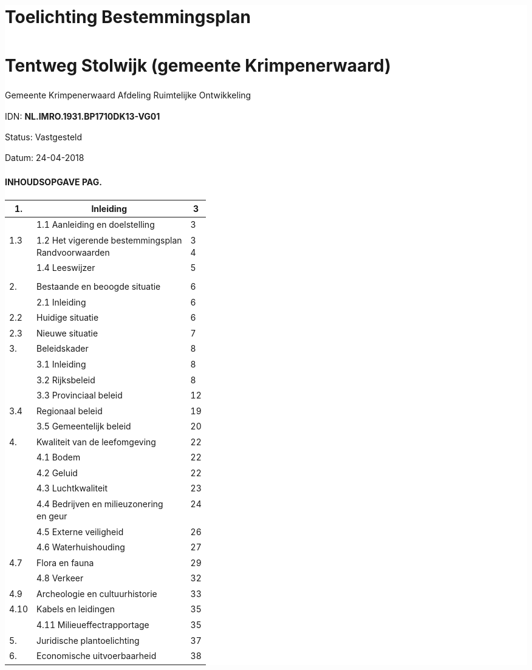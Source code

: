 # **Toelichting Bestemmingsplan**

# **Tentweg Stolwijk (gemeente Krimpenerwaard)**

Gemeente Krimpenerwaard Afdeling Ruimtelijke Ontwikkeling

IDN: **NL.IMRO.1931.BP1710DK13-VG01**

Status: Vastgesteld

Datum: 24-04-2018

#### **INHOUDSOPGAVE PAG.**

| 1.   | Inleiding                                                                   | 3      |
|------|-----------------------------------------------------------------------------|--------|
|      | 1.1 Aanleiding en doelstelling                                              | 3      |
| 1.3  | 1.2 Het vigerende bestemmingsplan<br>Randvoorwaarden                        | 3<br>4 |
|      | 1.4 Leeswijzer                                                              | 5      |
|      |                                                                             |        |
| 2.   | Bestaande en beoogde situatie                                               | 6      |
|      | 2.1 Inleiding                                                               | 6      |
| 2.2  | Huidige situatie                                                            | 6      |
| 2.3  | Nieuwe situatie                                                             | 7      |
| 3.   | Beleidskader                                                                | 8      |
|      | 3.1 Inleiding                                                               | 8      |
|      | 3.2 Rijksbeleid                                                             | 8      |
|      | 3.3 Provinciaal beleid                                                      | 12     |
| 3.4  | Regionaal beleid                                                            | 19     |
|      | 3.5 Gemeentelijk beleid                                                     | 20     |
| 4.   | Kwaliteit van de leefomgeving                                               | 22     |
|      | 4.1 Bodem                                                                   | 22     |
|      | 4.2 Geluid                                                                  | 22     |
|      | 4.3 Luchtkwaliteit                                                          | 23     |
|      | 4.4 Bedrijven en milieuzonering<br>en geur                                  | 24     |
|      | 4.5 Externe veiligheid                                                      | 26     |
|      | 4.6 Waterhuishouding                                                        | 27     |
| 4.7  | Flora en fauna                                                              | 29     |
|      | 4.8 Verkeer                                                                 | 32     |
| 4.9  | Archeologie en cultuurhistorie                                              | 33     |
| 4.10 | Kabels en leidingen                                                         | 35     |
|      | 4.11 Milieueffectrapportage                                                 | 35     |
| 5.   | Juridische plantoelichting                                                  | 37     |
| 6.   | Economische uitvoerbaarheid                                                 | 38     |